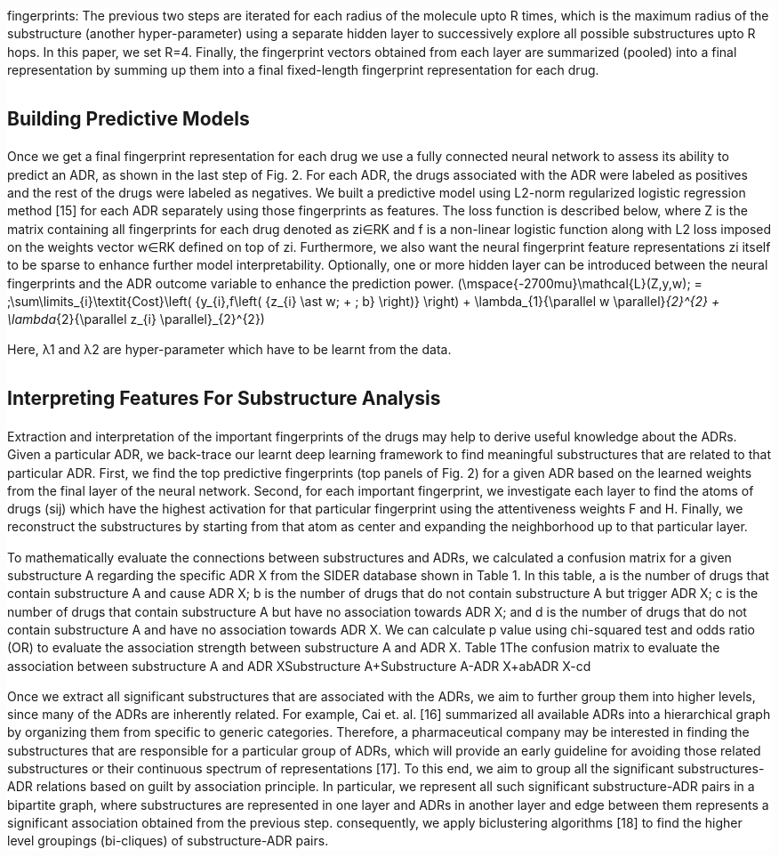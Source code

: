 fingerprints: The previous two steps are iterated for each radius of the molecule upto R times, which is the maximum radius of the substructure (another hyper-parameter) using a separate hidden layer to successively explore all possible substructures upto R hops. In this paper, we set R=4. Finally, the fingerprint vectors obtained from each layer are summarized (pooled) into a final representation by summing up them into a final fixed-length fingerprint representation for each drug.

## Building Predictive Models

Once we get a final fingerprint representation for each drug we use a fully connected neural network to assess its ability to predict an ADR, as shown in the last step of Fig. 2. For each ADR, the drugs associated with the ADR were labeled as positives and the rest of the drugs were labeled as negatives. We built a predictive model using L2-norm regularized logistic regression method [15] for each ADR separately using those fingerprints as features. The loss function is described below, where Z is the matrix containing all fingerprints for each drug denoted as zi∈RK and f is a non-linear logistic function along with L2 loss imposed on the weights vector w∈RK defined on top of zi. Furthermore, we also want the neural fingerprint feature representations zi itself to be sparse to enhance further model interpretability. Optionally, one or more hidden layer can be introduced between the neural fingerprints and the ADR outcome variable to enhance the prediction power.  \(\mspace{-2700mu}\mathcal{L}(Z,y,w)\; = \;\sum\limits_{i}\textit{Cost}\left( {y_{i},f\left( {z_{i} \ast w\; + \; b} \right)} \right) + \lambda_{1}{\parallel w \parallel}_{2}^{2} + \lambda_{2}{\parallel z_{i} \parallel}_{2}^{2}\)

Here, λ1 and λ2 are hyper-parameter which have to be learnt from the data.

## Interpreting Features For Substructure Analysis

Extraction and interpretation of the important fingerprints of the drugs may help to derive useful knowledge about the ADRs. Given a particular ADR, we back-trace our learnt deep learning framework to find meaningful substructures that are related to that particular ADR. First, we find the top predictive fingerprints (top panels of Fig. 2) for a given ADR based on the learned weights from the final layer of the neural network. Second, for each important fingerprint, we investigate each layer to find the atoms of drugs (sij) which have the highest activation for that particular fingerprint using the attentiveness weights F and H. Finally, we reconstruct the substructures by starting from that atom as center and expanding the neighborhood up to that particular layer.

To mathematically evaluate the connections between substructures and ADRs, we calculated a confusion matrix for a given substructure A regarding the specific ADR X from the SIDER database shown in Table 1. In this table, a is the number of drugs that contain substructure A and cause ADR X; b is the number of drugs that do not contain substructure A but trigger ADR X; c is the number of drugs that contain substructure A but have no association towards ADR X; and d is the number of drugs that do not contain substructure A and have no association towards ADR X. We can calculate p value using chi-squared test and odds ratio (OR) to evaluate the association strength between substructure A and ADR X. Table 1The confusion matrix to evaluate the association between substructure A and ADR XSubstructure A+Substructure A-ADR X+abADR X-cd

Once we extract all significant substructures that are associated with the ADRs, we aim to further group them into higher levels, since many of the ADRs are inherently related. For example, Cai et. al. [16] summarized all available ADRs into a hierarchical graph by organizing them from specific to generic categories. Therefore, a pharmaceutical company may be interested in finding the substructures that are responsible for a particular group of ADRs, which will provide an early guideline for avoiding those related substructures or their continuous spectrum of representations [17]. To this end, we aim to group all the significant substructures-ADR relations based on guilt by association principle. In particular, we represent all such significant substructure-ADR pairs in a bipartite graph, where substructures are represented in one layer and ADRs in another layer and edge between them represents a significant association obtained from the previous step. consequently, we apply biclustering algorithms [18] to find the higher level groupings (bi-cliques) of substructure-ADR pairs.
